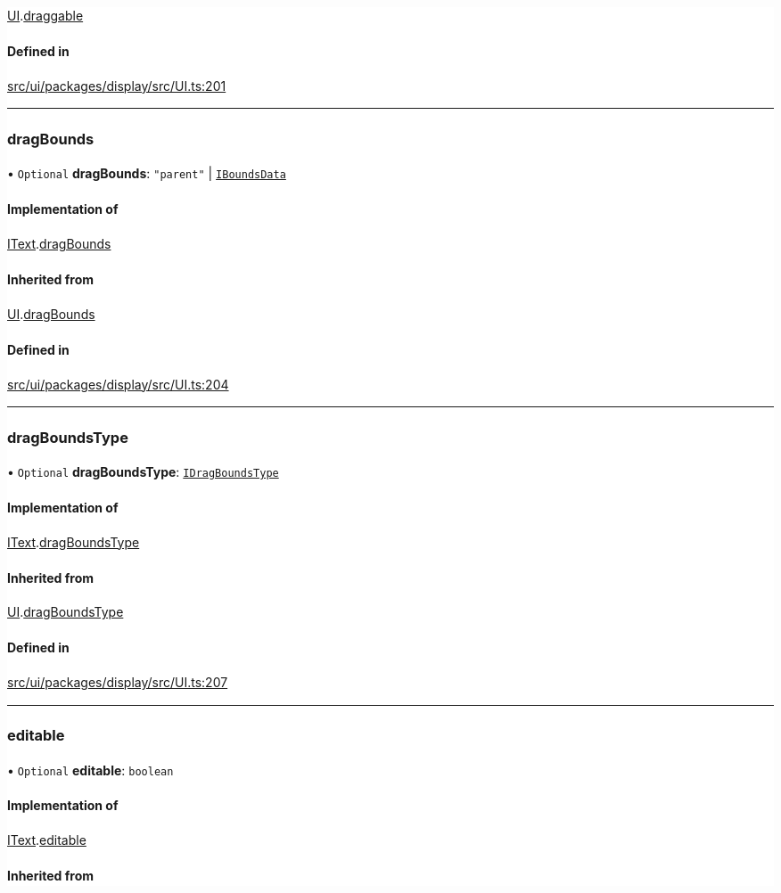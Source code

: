 [UI](UI.md).[draggable](UI.md#draggable)

#### Defined in

[src/ui/packages/display/src/UI.ts:201](https://github.com/leaferjs/leafer-ui/blob/4f34682d75d50ed9144f891fb4da145a8d369069/packages/display/src/UI.ts#L201)

___

### dragBounds

• `Optional` **dragBounds**: ``"parent"`` \| [`IBoundsData`](../interfaces/IBoundsData.md)

#### Implementation of

[IText](../interfaces/IText.md).[dragBounds](../interfaces/IText.md#dragbounds)

#### Inherited from

[UI](UI.md).[dragBounds](UI.md#dragbounds)

#### Defined in

[src/ui/packages/display/src/UI.ts:204](https://github.com/leaferjs/leafer-ui/blob/4f34682d75d50ed9144f891fb4da145a8d369069/packages/display/src/UI.ts#L204)

___

### dragBoundsType

• `Optional` **dragBoundsType**: [`IDragBoundsType`](../modules.md#idragboundstype)

#### Implementation of

[IText](../interfaces/IText.md).[dragBoundsType](../interfaces/IText.md#dragboundstype)

#### Inherited from

[UI](UI.md).[dragBoundsType](UI.md#dragboundstype)

#### Defined in

[src/ui/packages/display/src/UI.ts:207](https://github.com/leaferjs/leafer-ui/blob/4f34682d75d50ed9144f891fb4da145a8d369069/packages/display/src/UI.ts#L207)

___

### editable

• `Optional` **editable**: `boolean`

#### Implementation of

[IText](../interfaces/IText.md).[editable](../interfaces/IText.md#editable)

#### Inherited from
